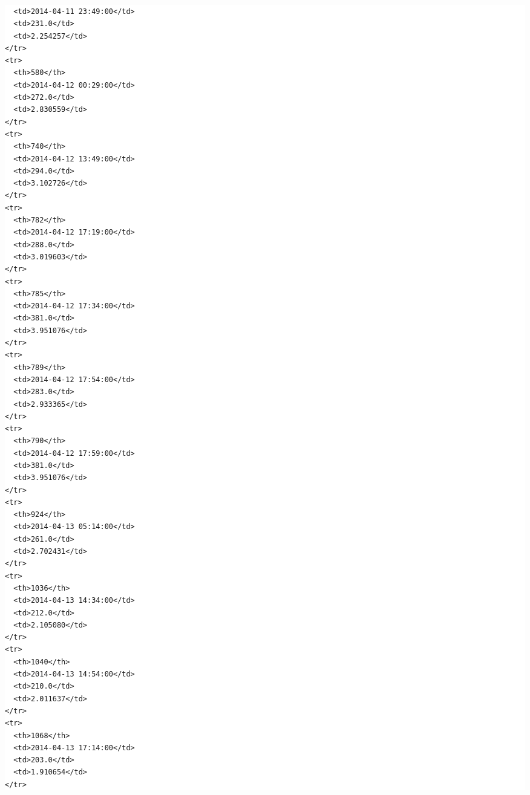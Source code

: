       <td>2014-04-11 23:49:00</td>
      <td>231.0</td>
      <td>2.254257</td>
    </tr>
    <tr>
      <th>580</th>
      <td>2014-04-12 00:29:00</td>
      <td>272.0</td>
      <td>2.830559</td>
    </tr>
    <tr>
      <th>740</th>
      <td>2014-04-12 13:49:00</td>
      <td>294.0</td>
      <td>3.102726</td>
    </tr>
    <tr>
      <th>782</th>
      <td>2014-04-12 17:19:00</td>
      <td>288.0</td>
      <td>3.019603</td>
    </tr>
    <tr>
      <th>785</th>
      <td>2014-04-12 17:34:00</td>
      <td>381.0</td>
      <td>3.951076</td>
    </tr>
    <tr>
      <th>789</th>
      <td>2014-04-12 17:54:00</td>
      <td>283.0</td>
      <td>2.933365</td>
    </tr>
    <tr>
      <th>790</th>
      <td>2014-04-12 17:59:00</td>
      <td>381.0</td>
      <td>3.951076</td>
    </tr>
    <tr>
      <th>924</th>
      <td>2014-04-13 05:14:00</td>
      <td>261.0</td>
      <td>2.702431</td>
    </tr>
    <tr>
      <th>1036</th>
      <td>2014-04-13 14:34:00</td>
      <td>212.0</td>
      <td>2.105080</td>
    </tr>
    <tr>
      <th>1040</th>
      <td>2014-04-13 14:54:00</td>
      <td>210.0</td>
      <td>2.011637</td>
    </tr>
    <tr>
      <th>1068</th>
      <td>2014-04-13 17:14:00</td>
      <td>203.0</td>
      <td>1.910654</td>
    </tr>